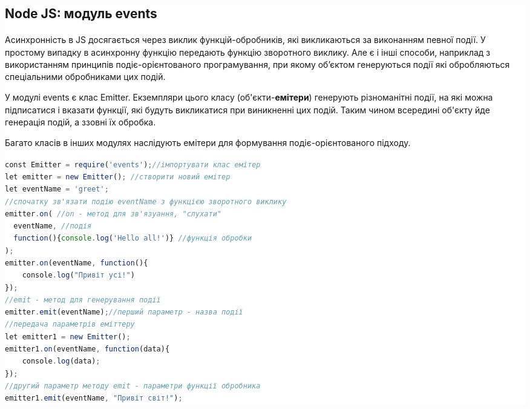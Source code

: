 ## Node JS: модуль events

Асинхронність в JS досягається через виклик функцій-обробників, які викликаються за виконанням певної події. У простому випадку в асинхронну функцію передають функцію зворотного виклику.  Але є і інші способи, наприклад з використанням принципів подіє-орієнтованого програмування, при якому об’єктом генеруються події які обробляються спеціальними обробниками цих подій. 

У модулі events є клас Emitter. Екземпляри цього класу (об'єкти-**емітери**) генерують різноманітні події, на які можна підписатися і вказати функції, які будуть викликатися при виникненні цих подій. Таким чином всередині об'єкту йде генерація подій, а ззовні їх обробка.  

Багато класів в інших модулях наслідують емітери для формування подіє-орієнтованого підходу. 

```js
const Emitter = require('events');//імпортувати клас емітер
let emitter = new Emitter(); //створити новий емітер
let eventName = 'greet';
//спочатку зв'язати подію eventName з функцією зворотного виклику 
emitter.on( //on - метод для зв'язуання, "слухати" 
  eventName, //подія 
  function(){console.log('Hello all!')} //функція обробки
);
emitter.on(eventName, function(){
    console.log("Привіт усі!")
});
//emit - метод для генерування події 
emitter.emit(eventName);//перший параметр - назва події
//передача параметрів еміттеру
let emitter1 = new Emitter();
emitter1.on(eventName, function(data){
    console.log(data);
});
//другий параметр методу emit - параметри функції обробника
emitter1.emit(eventName, "Привіт світ!");

```

